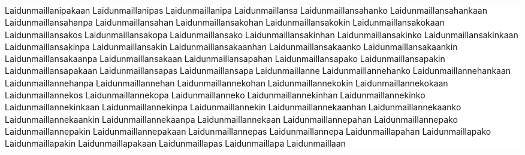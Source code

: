 Laidunmaillanipakaan
Laidunmaillanipas
Laidunmaillanipa
Laidunmaillansa
Laidunmaillansahanko
Laidunmaillansahankaan
Laidunmaillansahanpa
Laidunmaillansahan
Laidunmaillansakohan
Laidunmaillansakokin
Laidunmaillansakokaan
Laidunmaillansakos
Laidunmaillansakopa
Laidunmaillansako
Laidunmaillansakinhan
Laidunmaillansakinko
Laidunmaillansakinkaan
Laidunmaillansakinpa
Laidunmaillansakin
Laidunmaillansakaanhan
Laidunmaillansakaanko
Laidunmaillansakaankin
Laidunmaillansakaanpa
Laidunmaillansakaan
Laidunmaillansapahan
Laidunmaillansapako
Laidunmaillansapakin
Laidunmaillansapakaan
Laidunmaillansapas
Laidunmaillansapa
Laidunmaillanne
Laidunmaillannehanko
Laidunmaillannehankaan
Laidunmaillannehanpa
Laidunmaillannehan
Laidunmaillannekohan
Laidunmaillannekokin
Laidunmaillannekokaan
Laidunmaillannekos
Laidunmaillannekopa
Laidunmaillanneko
Laidunmaillannekinhan
Laidunmaillannekinko
Laidunmaillannekinkaan
Laidunmaillannekinpa
Laidunmaillannekin
Laidunmaillannekaanhan
Laidunmaillannekaanko
Laidunmaillannekaankin
Laidunmaillannekaanpa
Laidunmaillannekaan
Laidunmaillannepahan
Laidunmaillannepako
Laidunmaillannepakin
Laidunmaillannepakaan
Laidunmaillannepas
Laidunmaillannepa
Laidunmaillapahan
Laidunmaillapako
Laidunmaillapakin
Laidunmaillapakaan
Laidunmaillapas
Laidunmaillapa
Laidunmaillaan